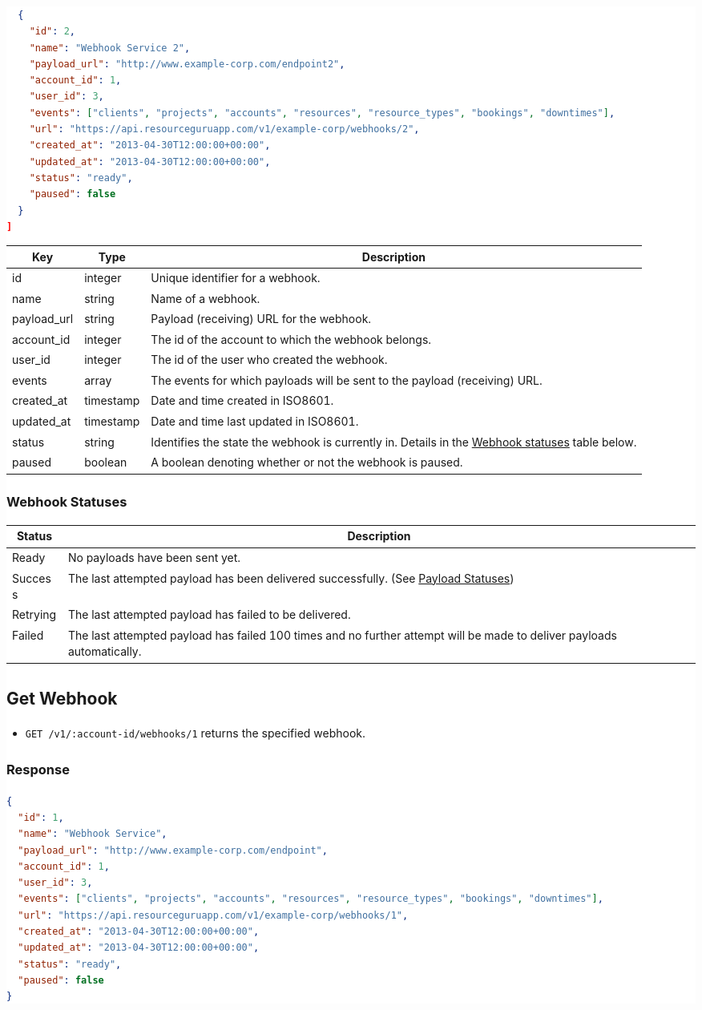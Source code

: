 ```json
  {
    "id": 2,
    "name": "Webhook Service 2",
    "payload_url": "http://www.example-corp.com/endpoint2",
    "account_id": 1,
    "user_id": 3,
    "events": ["clients", "projects", "accounts", "resources", "resource_types", "bookings", "downtimes"],
    "url": "https://api.resourceguruapp.com/v1/example-corp/webhooks/2",
    "created_at": "2013-04-30T12:00:00+00:00",
    "updated_at": "2013-04-30T12:00:00+00:00",
    "status": "ready",
    "paused": false
  }
]
```

Key | Type | Description
--- | --- | ---
id | integer | Unique identifier for a webhook.
name | string | Name of a webhook.
payload_url | string | Payload (receiving) URL for the webhook.
account_id | integer | The id of the account to which the webhook belongs.
user_id | integer | The id of the user who created the webhook.
events | array | The events for which payloads will be sent to the payload (receiving) URL.
created_at | timestamp | Date and time created in ISO8601.
updated_at | timestamp | Date and time last updated in ISO8601.
status | string | Identifies the state the webhook is currently in. Details in the [Webhook statuses](#webhook-statuses) table below.
paused | boolean | A boolean denoting whether or not the webhook is paused.

### Webhook Statuses
Status | Description
--- | ---
Ready | No payloads have been sent yet.
Success | The last attempted payload has been delivered successfully. (See [Payload Statuses](webhooks/payloads.md#payload-statuses))
Retrying | The last attempted payload has failed to be delivered.
Failed | The last attempted payload has failed 100 times and no further attempt will be made to deliver payloads automatically.

## Get Webhook

* `GET /v1/:account-id/webhooks/1` returns the specified webhook.

### Response

```json
{
  "id": 1,
  "name": "Webhook Service",
  "payload_url": "http://www.example-corp.com/endpoint",
  "account_id": 1,
  "user_id": 3,
  "events": ["clients", "projects", "accounts", "resources", "resource_types", "bookings", "downtimes"],
  "url": "https://api.resourceguruapp.com/v1/example-corp/webhooks/1",
  "created_at": "2013-04-30T12:00:00+00:00",
  "updated_at": "2013-04-30T12:00:00+00:00",
  "status": "ready",
  "paused": false
}
```

